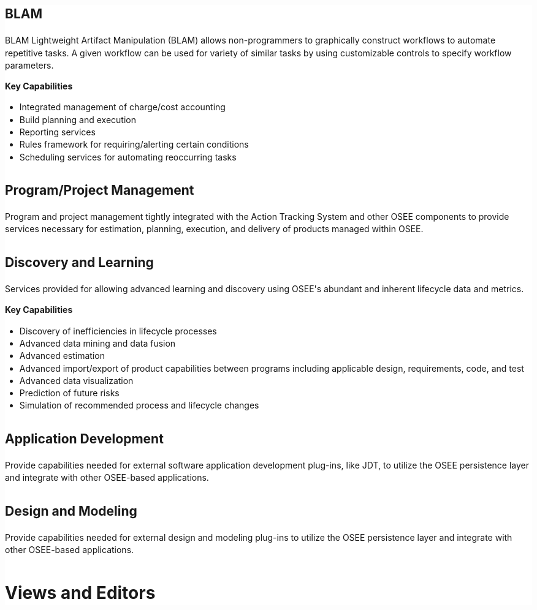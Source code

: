 ## BLAM

BLAM Lightweight Artifact Manipulation (BLAM) allows non-programmers to
graphically construct workflows to automate repetitive tasks. A given
workflow can be used for variety of similar tasks by using customizable
controls to specify workflow parameters.

**Key Capabilities**

  - Integrated management of charge/cost accounting
  - Build planning and execution
  - Reporting services
  - Rules framework for requiring/alerting certain conditions
  - Scheduling services for automating reoccurring tasks

## Program/Project Management

Program and project management tightly integrated with the Action
Tracking System and other OSEE components to provide services necessary
for estimation, planning, execution, and delivery of products managed
within OSEE.

## Discovery and Learning

Services provided for allowing advanced learning and discovery using
OSEE's abundant and inherent lifecycle data and metrics.

**Key Capabilities**

  - Discovery of inefficiencies in lifecycle processes
  - Advanced data mining and data fusion
  - Advanced estimation
  - Advanced import/export of product capabilities between programs
    including applicable design, requirements, code, and test
  - Advanced data visualization
  - Prediction of future risks
  - Simulation of recommended process and lifecycle changes

## Application Development

Provide capabilities needed for external software application
development plug-ins, like JDT, to utilize the OSEE persistence layer
and integrate with other OSEE-based applications.

## Design and Modeling

Provide capabilities needed for external design and modeling plug-ins to
utilize the OSEE persistence layer and integrate with other OSEE-based
applications.

# Views and Editors
